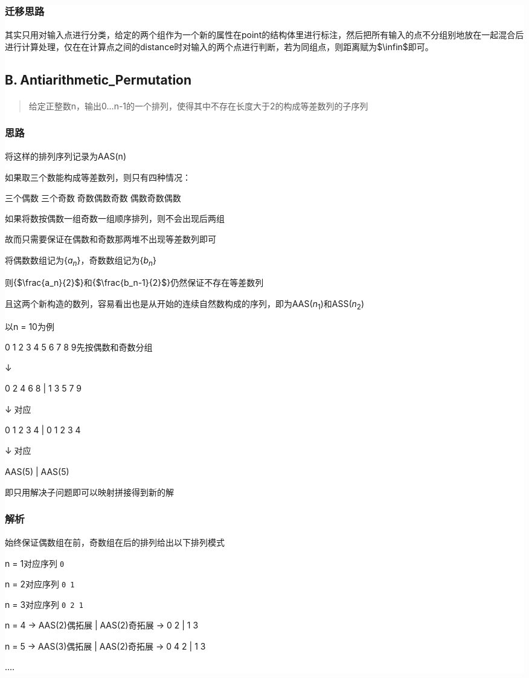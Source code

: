 ### 迁移思路

其实只用对输入点进行分类，给定的两个组作为一个新的属性在point的结构体里进行标注，然后把所有输入的点不分组别地放在一起混合后进行计算处理，仅在在计算点之间的distance时对输入的两个点进行判断，若为同组点，则距离赋为$\infin$即可。

## B. Antiarithmetic_Permutation

> 给定正整数n，输出0...n-1的一个排列，使得其中不存在长度大于2的构成等差数列的子序列

### 思路

将这样的排列序列记录为AAS(n)

如果取三个数能构成等差数列，则只有四种情况：

三个偶数 三个奇数 奇数偶数奇数 偶数奇数偶数

如果将数按偶数一组奇数一组顺序排列，则不会出现后两组

故而只需要保证在偶数和奇数那两堆不出现等差数列即可

将偶数数组记为{$a_n$}，奇数数组记为{$b_n$}

则{$\frac{a_n}{2}$}和{$\frac{b_n-1}{2}$}仍然保证不存在等差数列

且这两个新构造的数列，容易看出也是从开始的连续自然数构成的序列，即为AAS($n_1$)和ASS($n_2$)

以n = 10为例

0 1 2 3 4 5 6 7 8 9先按偶数和奇数分组

↓

0 2 4 6 8 | 1 3 5 7 9

↓ 对应

0 1 2 3 4 | 0 1 2 3 4

↓ 对应

AAS(5) | AAS(5)

即只用解决子问题即可以映射拼接得到新的解



### 解析

始终保证偶数组在前，奇数组在后的排列给出以下排列模式

n = 1对应序列 `0`

n = 2对应序列 `0 1`

n = 3对应序列 `0 2 1`

n = 4 -> AAS(2)偶拓展 | AAS(2)奇拓展 -> 0 2 | 1 3

n = 5 -> AAS(3)偶拓展 | AAS(2)奇拓展 -> 0 4 2 | 1 3

....
